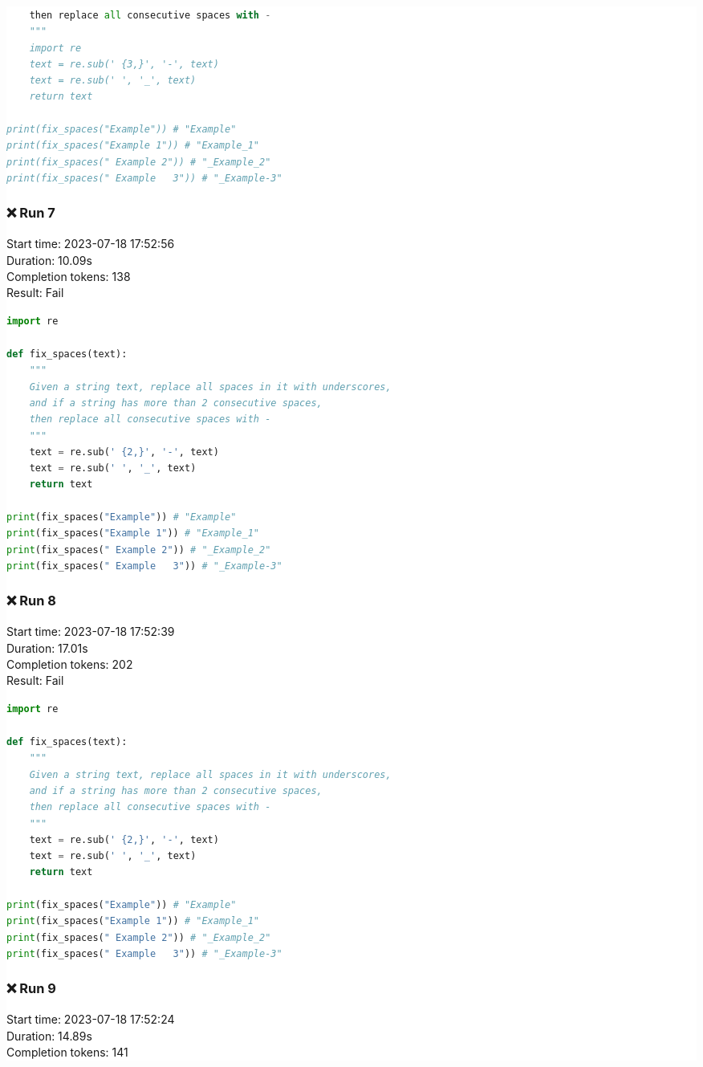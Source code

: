 ```python
    then replace all consecutive spaces with - 
    """
    import re
    text = re.sub(' {3,}', '-', text)
    text = re.sub(' ', '_', text)
    return text

print(fix_spaces("Example")) # "Example"
print(fix_spaces("Example 1")) # "Example_1"
print(fix_spaces(" Example 2")) # "_Example_2"
print(fix_spaces(" Example   3")) # "_Example-3"
```
### ❌ Run 7
Start time: 2023-07-18 17:52:56<br />
Duration: 10.09s<br />
Completion tokens: 138<br />
Result: Fail
```python
import re

def fix_spaces(text):
    """
    Given a string text, replace all spaces in it with underscores, 
    and if a string has more than 2 consecutive spaces, 
    then replace all consecutive spaces with - 
    """
    text = re.sub(' {2,}', '-', text)
    text = re.sub(' ', '_', text)
    return text

print(fix_spaces("Example")) # "Example"
print(fix_spaces("Example 1")) # "Example_1"
print(fix_spaces(" Example 2")) # "_Example_2"
print(fix_spaces(" Example   3")) # "_Example-3"
```
### ❌ Run 8
Start time: 2023-07-18 17:52:39<br />
Duration: 17.01s<br />
Completion tokens: 202<br />
Result: Fail
```python
import re

def fix_spaces(text):
    """
    Given a string text, replace all spaces in it with underscores, 
    and if a string has more than 2 consecutive spaces, 
    then replace all consecutive spaces with - 
    """
    text = re.sub(' {2,}', '-', text)
    text = re.sub(' ', '_', text)
    return text

print(fix_spaces("Example")) # "Example"
print(fix_spaces("Example 1")) # "Example_1"
print(fix_spaces(" Example 2")) # "_Example_2"
print(fix_spaces(" Example   3")) # "_Example-3"
```
### ❌ Run 9
Start time: 2023-07-18 17:52:24<br />
Duration: 14.89s<br />
Completion tokens: 141<br />